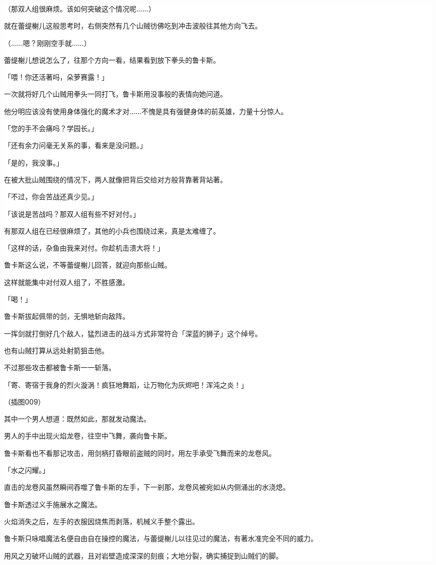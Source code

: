 （那双人组很麻烦。该如何突破这个情况呢……）

就在蕾缇榭儿这般思考时，右侧突然有几个山贼彷佛吃到冲击波般往其他方向飞去。

（……嗯？刚刚空手就……）

蕾缇榭儿想说怎么了，往那个方向一看，结果看到放下拳头的鲁卡斯。

「喂！你还活著吗，朵萝赛露！」

一次就将好几个山贼用拳头一同打飞，鲁卡斯用没事般的表情向她问道。

他分明应该没有使用身体强化的魔术才对……不愧是具有强健身体的前英雄，力量十分惊人。

「您的手不会痛吗？学园长。」

「还有余力问毫无关系的事，看来是没问题。」

「是的，我没事。」

在被大批山贼围绕的情况下，两人就像把背后交给对方般背靠著背站著。

「不过，你会苦战还真少见。」

「该说是苦战吗？那双人组有些不好对付。」

有那双人组在已经很麻烦了，其他的小兵也围绕过来，真是太难缠了。

「这样的话，杂鱼由我来对付。你趁机击溃大将！」

鲁卡斯这么说，不等蕾缇榭儿回答，就迎向那些山贼。

这样就能集中对付双人组了，不胜感激。

「喝！」

鲁卡斯拔起佩带的剑，无惧地斩向敌阵。

一挥剑就打倒好几个敌人，猛烈进击的战斗方式非常符合「深蓝的狮子」这个绰号。

也有山贼打算从远处射箭狙击他。

不过那些攻击都被鲁卡斯一一斩落。

「寄、寄宿于我身的烈火漩涡！疯狂地舞蹈，让万物化为灰烬吧！浑沌之炎！」

（插图009）

其中一个男人想道：既然如此，那就发动魔法。

男人的手中出现火焰龙卷，往空中飞舞，袭向鲁卡斯。

鲁卡斯看也不看那记攻击，用剑柄打昏眼前盗贼的同时，用左手承受飞舞而来的龙卷风。

「水之闪耀。」

直击的龙卷风虽然瞬间吞噬了鲁卡斯的左手，下一剎那，龙卷风被宛如从内侧涌出的水浇熄。

鲁卡斯透过义手施展水之魔法。

火焰消失之后，左手的衣服因烧焦而剥落，机械义手整个露出。

鲁卡斯只咏唱魔法名便自由自在操控的魔法，与蕾缇榭儿以往见过的魔法，有著水准完全不同的威力。

用风之刃破坏山贼的武器，且对岩壁造成深深的刻痕；大地分裂，确实捕捉到山贼们的脚。
